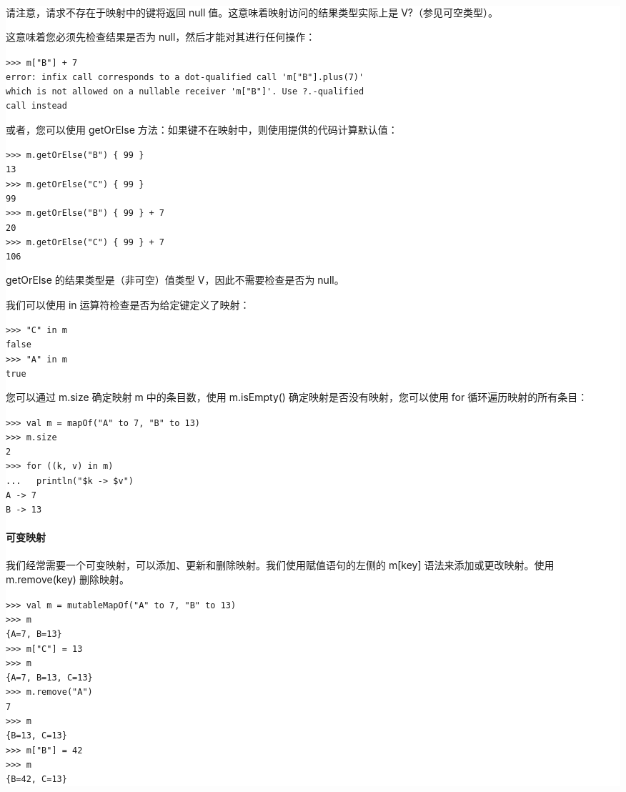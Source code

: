 请注意，请求不存在于映射中的键将返回 null 值。这意味着映射访问的结果类型实际上是 V?（参见可空类型）。

这意味着您必须先检查结果是否为 null，然后才能对其进行任何操作：

```
>>> m["B"] + 7
error: infix call corresponds to a dot-qualified call 'm["B"].plus(7)'
which is not allowed on a nullable receiver 'm["B"]'. Use ?.-qualified
call instead

```

或者，您可以使用 getOrElse 方法：如果键不在映射中，则使用提供的代码计算默认值：

```
>>> m.getOrElse("B") { 99 }
13
>>> m.getOrElse("C") { 99 }
99
>>> m.getOrElse("B") { 99 } + 7
20
>>> m.getOrElse("C") { 99 } + 7
106

```

getOrElse 的结果类型是（非可空）值类型 V，因此不需要检查是否为 null。

我们可以使用 in 运算符检查是否为给定键定义了映射：

```
>>> "C" in m
false
>>> "A" in m
true

```

您可以通过 m.size 确定映射 m 中的条目数，使用 m.isEmpty() 确定映射是否没有映射，您可以使用 for 循环遍历映射的所有条目：

```
>>> val m = mapOf("A" to 7, "B" to 13)
>>> m.size
2
>>> for ((k, v) in m)
...   println("$k -> $v")
A -> 7
B -> 13

```

#### 可变映射

我们经常需要一个可变映射，可以添加、更新和删除映射。我们使用赋值语句的左侧的 m[key] 语法来添加或更改映射。使用 m.remove(key) 删除映射。

```
>>> val m = mutableMapOf("A" to 7, "B" to 13)
>>> m
{A=7, B=13}
>>> m["C"] = 13
>>> m
{A=7, B=13, C=13}
>>> m.remove("A")
7
>>> m
{B=13, C=13}
>>> m["B"] = 42
>>> m
{B=42, C=13}

```